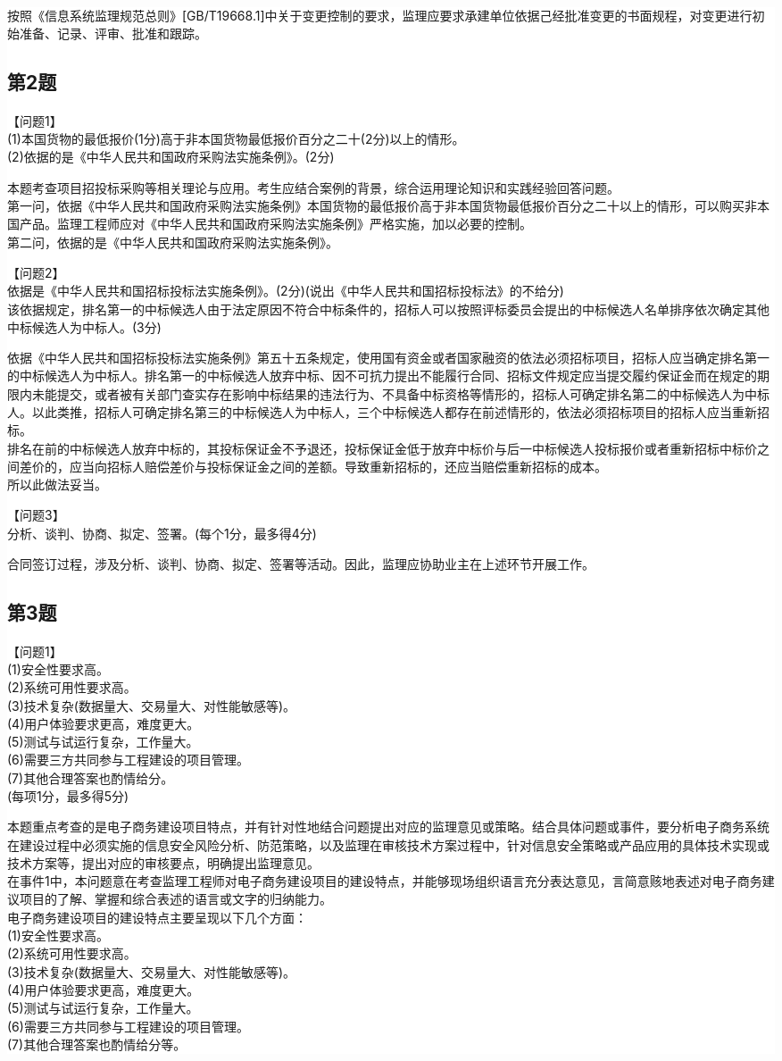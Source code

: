 按照《信息系统监理规范总则》\[GB/T19668.1\]中关于变更控制的要求，监理应要求承建单位依据己经批准变更的书面规程，对变更进行初始准备、记录、评审、批准和跟踪。  


## 第2题 ##

【问题1】  
(1)本国货物的最低报价(1分)高于非本国货物最低报价百分之二十(2分)以上的情形。  
(2)依据的是《中华人民共和国政府采购法实施条例》。(2分)  
  
本题考查项目招投标采购等相关理论与应用。考生应结合案例的背景，综合运用理论知识和实践经验回答问题。  
第一问，依据《中华人民共和国政府采购法实施条例》本国货物的最低报价高于非本国货物最低报价百分之二十以上的情形，可以购买非本国产品。监理工程师应对《中华人民共和国政府采购法实施条例》严格实施，加以必要的控制。  
第二问，依据的是《中华人民共和国政府采购法实施条例》。  
  
【问题2】  
依据是《中华人民共和国招标投标法实施条例》。(2分)(说出《中华人民共和国招标投标法》的不给分)  
该依据规定，排名第一的中标候选人由于法定原因不符合中标条件的，招标人可以按照评标委员会提出的中标候选人名单排序依次确定其他中标候选人为中标人。(3分)  
  
依据《中华人民共和国招标投标法实施条例》第五十五条规定，使用国有资金或者国家融资的依法必须招标项目，招标人应当确定排名第一的中标候选人为中标人。排名第一的中标候选人放弃中标、因不可抗力提出不能履行合同、招标文件规定应当提交履约保证金而在规定的期限内未能提交，或者被有关部门查实存在影响中标结果的违法行为、不具备中标资格等情形的，招标人可确定排名第二的中标候选人为中标人。以此类推，招标人可确定排名第三的中标候选人为中标人，三个中标候选人都存在前述情形的，依法必须招标项目的招标人应当重新招标。  
排名在前的中标候选人放弃中标的，其投标保证金不予退还，投标保证金低于放弃中标价与后一中标候选人投标报价或者重新招标中标价之间差价的，应当向招标人赔偿差价与投标保证金之间的差额。导致重新招标的，还应当赔偿重新招标的成本。  
所以此做法妥当。  
  
【问题3】  
分析、谈判、协商、拟定、签署。(每个1分，最多得4分)  
  
合同签订过程，涉及分析、谈判、协商、拟定、签署等活动。因此，监理应协助业主在上述环节开展工作。  


## 第3题 ##

【问题1】  
(1)安全性要求高。  
(2)系统可用性要求高。  
(3)技术复杂(数据量大、交易量大、对性能敏感等)。  
(4)用户体验要求更高，难度更大。  
(5)测试与试运行复杂，工作量大。  
(6)需要三方共同参与工程建设的项目管理。  
(7)其他合理答案也酌情给分。  
(每项1分，最多得5分)  
  
本题重点考查的是电子商务建设项目特点，并有针对性地结合问题提出对应的监理意见或策略。结合具体问题或事件，要分析电子商务系统在建设过程中必须实施的信息安全风险分析、防范策略，以及监理在审核技术方案过程中，针对信息安全策略或产品应用的具体技术实现或技术方案等，提出对应的审核要点，明确提出监理意见。  
在事件1中，本问题意在考查监理工程师对电子商务建设项目的建设特点，并能够现场组织语言充分表达意见，言简意赅地表述对电子商务建议项目的了解、掌握和综合表述的语言或文字的归纳能力。  
电子商务建设项目的建设特点主要呈现以下几个方面：  
(1)安全性要求高。  
(2)系统可用性要求高。  
(3)技术复杂(数据量大、交易量大、对性能敏感等)。  
(4)用户体验要求更高，难度更大。  
(5)测试与试运行复杂，工作量大。  
(6)需要三方共同参与工程建设的项目管理。  
(7)其他合理答案也酌情给分等。  
  

[751ae6568a144a4aa1bf5df1d0b17e82.jpg]: https://www.xkxxkx.cn/file/exam/software/信息系统监理师/案例/第5题/751ae6568a144a4aa1bf5df1d0b17e82.jpg